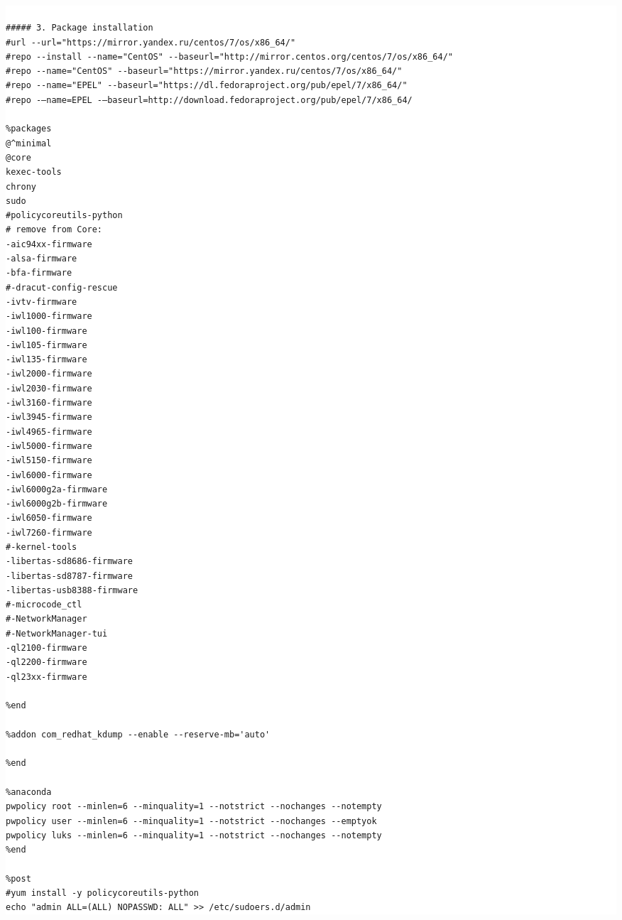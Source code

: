 ```

##### 3. Package installation
#url --url="https://mirror.yandex.ru/centos/7/os/x86_64/"
#repo --install --name="CentOS" --baseurl="http://mirror.centos.org/centos/7/os/x86_64/"
#repo --name="CentOS" --baseurl="https://mirror.yandex.ru/centos/7/os/x86_64/"
#repo --name="EPEL" --baseurl="https://dl.fedoraproject.org/pub/epel/7/x86_64/"
#repo -–name=EPEL -–baseurl=http://download.fedoraproject.org/pub/epel/7/x86_64/

%packages
@^minimal
@core
kexec-tools
chrony
sudo
#policycoreutils-python
# remove from Core:
-aic94xx-firmware
-alsa-firmware
-bfa-firmware
#-dracut-config-rescue
-ivtv-firmware
-iwl1000-firmware
-iwl100-firmware
-iwl105-firmware
-iwl135-firmware
-iwl2000-firmware
-iwl2030-firmware
-iwl3160-firmware
-iwl3945-firmware
-iwl4965-firmware
-iwl5000-firmware
-iwl5150-firmware
-iwl6000-firmware
-iwl6000g2a-firmware
-iwl6000g2b-firmware
-iwl6050-firmware
-iwl7260-firmware
#-kernel-tools
-libertas-sd8686-firmware
-libertas-sd8787-firmware
-libertas-usb8388-firmware
#-microcode_ctl
#-NetworkManager
#-NetworkManager-tui
-ql2100-firmware
-ql2200-firmware
-ql23xx-firmware

%end

%addon com_redhat_kdump --enable --reserve-mb='auto'

%end

%anaconda
pwpolicy root --minlen=6 --minquality=1 --notstrict --nochanges --notempty
pwpolicy user --minlen=6 --minquality=1 --notstrict --nochanges --emptyok
pwpolicy luks --minlen=6 --minquality=1 --notstrict --nochanges --notempty
%end

%post
#yum install -y policycoreutils-python
echo "admin ALL=(ALL) NOPASSWD: ALL" >> /etc/sudoers.d/admin
```